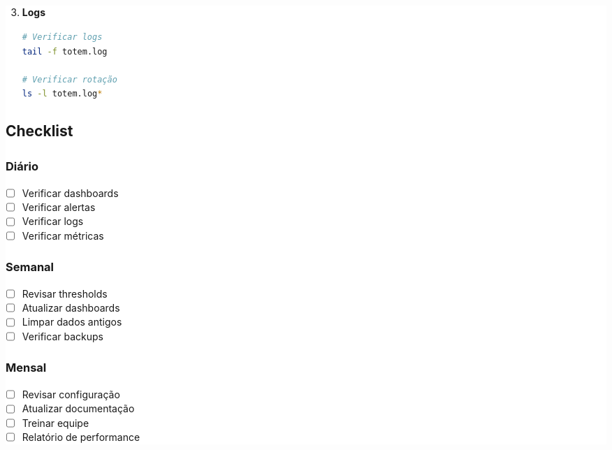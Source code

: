 3. **Logs**
   ```bash
   # Verificar logs
   tail -f totem.log
   
   # Verificar rotação
   ls -l totem.log*
   ```

## Checklist

### Diário

- [ ] Verificar dashboards
- [ ] Verificar alertas
- [ ] Verificar logs
- [ ] Verificar métricas

### Semanal

- [ ] Revisar thresholds
- [ ] Atualizar dashboards
- [ ] Limpar dados antigos
- [ ] Verificar backups

### Mensal

- [ ] Revisar configuração
- [ ] Atualizar documentação
- [ ] Treinar equipe
- [ ] Relatório de performance 